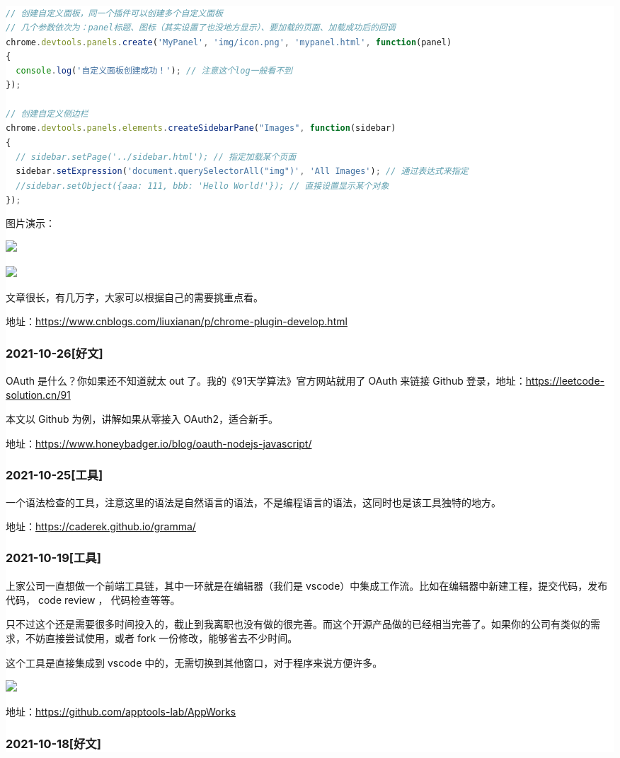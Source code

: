 ```js
// 创建自定义面板，同一个插件可以创建多个自定义面板
// 几个参数依次为：panel标题、图标（其实设置了也没地方显示）、要加载的页面、加载成功后的回调
chrome.devtools.panels.create('MyPanel', 'img/icon.png', 'mypanel.html', function(panel)
{
  console.log('自定义面板创建成功！'); // 注意这个log一般看不到
});

// 创建自定义侧边栏
chrome.devtools.panels.elements.createSidebarPane("Images", function(sidebar)
{
  // sidebar.setPage('../sidebar.html'); // 指定加载某个页面
  sidebar.setExpression('document.querySelectorAll("img")', 'All Images'); // 通过表达式来指定
  //sidebar.setObject({aaa: 111, bbb: 'Hello World!'}); // 直接设置显示某个对象
});
```

图片演示：

![](https://tva1.sinaimg.cn/large/008i3skNly1gvvdqdygloj30al063jrd.jpg)

![](https://tva1.sinaimg.cn/large/008i3skNly1gvvdqjzykhj306s03ldfv.jpg)


文章很长，有几万字，大家可以根据自己的需要挑重点看。

地址：https://www.cnblogs.com/liuxianan/p/chrome-plugin-develop.html

### 2021-10-26[好文]

OAuth 是什么？你如果还不知道就太 out 了。我的《91天学算法》官方网站就用了 OAuth 来链接 Github 登录，地址：https://leetcode-solution.cn/91

本文以 Github 为例，讲解如果从零接入 OAuth2，适合新手。

地址：https://www.honeybadger.io/blog/oauth-nodejs-javascript/

### 2021-10-25[工具]

一个语法检查的工具，注意这里的语法是自然语言的语法，不是编程语言的语法，这同时也是该工具独特的地方。

地址：https://caderek.github.io/gramma/

### 2021-10-19[工具]

上家公司一直想做一个前端工具链，其中一环就是在编辑器（我们是 vscode）中集成工作流。比如在编辑器中新建工程，提交代码，发布代码， code review ， 代码检查等等。

只不过这个还是需要很多时间投入的，截止到我离职也没有做的很完善。而这个开源产品做的已经相当完善了。如果你的公司有类似的需求，不妨直接尝试使用，或者 fork 一份修改，能够省去不少时间。

这个工具是直接集成到 vscode 中的，无需切换到其他窗口，对于程序来说方便许多。

![](https://tva1.sinaimg.cn/large/008i3skNly1gvky0grh7jj61d30u0wkx02.jpg)

地址：https://github.com/apptools-lab/AppWorks

### 2021-10-18[好文]


[^1]: My reference.